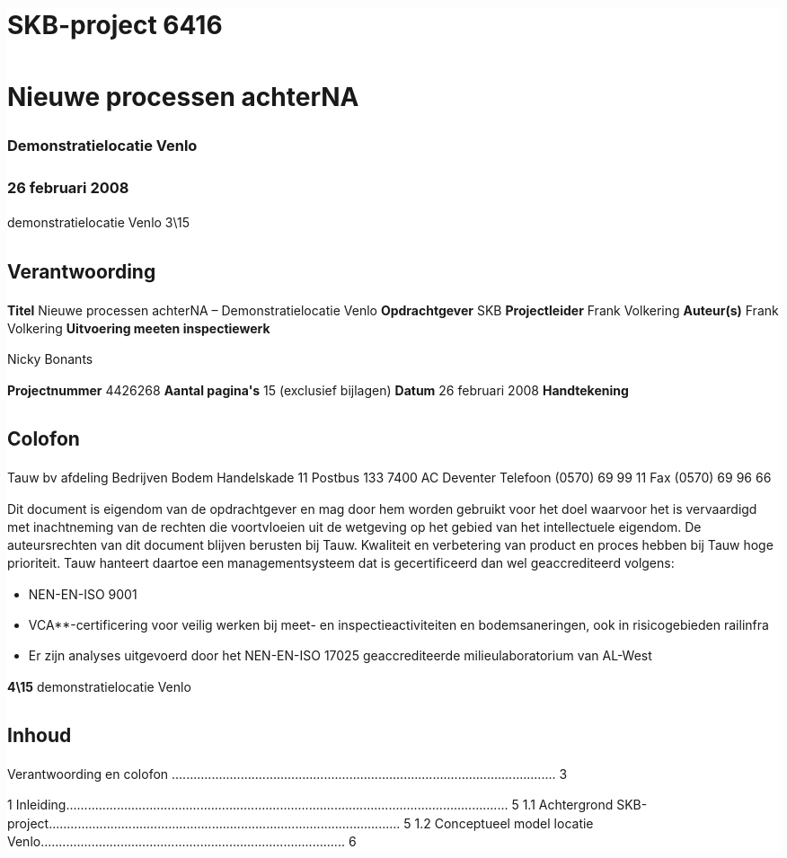 # SKB-project 6416 

# Nieuwe processen achterNA 

### Demonstratielocatie Venlo 

### 26 februari 2008 



 demonstratielocatie Venlo 3\15 

## Verantwoording 

**Titel** Nieuwe processen achterNA – Demonstratielocatie Venlo **Opdrachtgever** SKB **Projectleider** Frank Volkering **Auteur(s)** Frank Volkering **Uitvoering meeten inspectiewerk** 

 Nicky Bonants 

**Projectnummer** 4426268 **Aantal pagina's** 15 (exclusief bijlagen) **Datum** 26 februari 2008 **Handtekening** 

## Colofon 

Tauw bv afdeling Bedrijven Bodem Handelskade 11 Postbus 133 7400 AC Deventer Telefoon (0570) 69 99 11 Fax (0570) 69 96 66 

Dit document is eigendom van de opdrachtgever en mag door hem worden gebruikt voor het doel waarvoor het is vervaardigd met inachtneming van de rechten die voortvloeien uit de wetgeving op het gebied van het intellectuele eigendom. De auteursrechten van dit document blijven berusten bij Tauw. Kwaliteit en verbetering van product en proces hebben bij Tauw hoge prioriteit. Tauw hanteert daartoe een managementsysteem dat is gecertificeerd dan wel geaccrediteerd volgens: 

- NEN-EN-ISO 9001 

- VCA**-certificering voor veilig werken bij meet- en inspectieactiviteiten en bodemsaneringen, ook in risicogebieden railinfra 

- Er zijn analyses uitgevoerd door het NEN-EN-ISO 17025 geaccrediteerde milieulaboratorium van AL-West 


**4\15** demonstratielocatie Venlo 

## Inhoud 

 Verantwoording en colofon .......................................................................................................... 3 

 1 Inleiding.......................................................................................................................... 5 1.1 Achtergrond SKB-project................................................................................................. 5 1.2 Conceptueel model locatie Venlo.................................................................................... 6 
